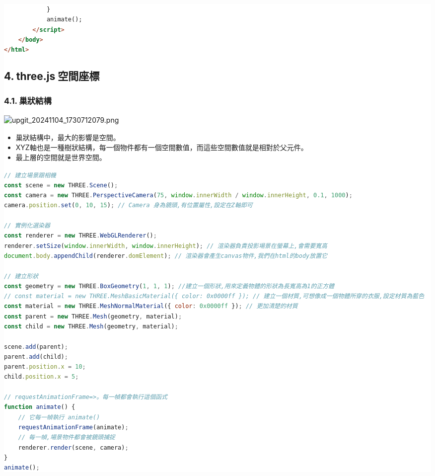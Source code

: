 ```html
            }
            animate();
        </script>
    </body>
</html>
```

## 4. three.js 空間座標

### 4.1. 巢狀結構
![upgit_20241104_1730712079.png](https://raw.githubusercontent.com/kcwc1029/obsidian-upgit-image/main/2024/11/upgit_20241104_1730712079.png)
- 巢狀結構中，最大的影響是空間。
- XYZ軸也是一種樹狀結構，每一個物件都有一個空間數值，而這些空間數值就是相對於父元件。
- 最上層的空間就是世界空間。
```js
// 建立場景跟相機
const scene = new THREE.Scene();
const camera = new THREE.PerspectiveCamera(75, window.innerWidth / window.innerHeight, 0.1, 1000);
camera.position.set(0, 10, 15); // Camera 身為鏡頭,有位置屬性,設定在Z軸即可

// 實例化選染器
const renderer = new THREE.WebGLRenderer();
renderer.setSize(window.innerWidth, window.innerHeight); // 渲染器負責投影場景在螢幕上,會需要寬高
document.body.appendChild(renderer.domElement); // 渲染器會產生canvas物件,我們在html的body放置它

// 建立形狀
const geometry = new THREE.BoxGeometry(1, 1, 1); //建立一個形狀,用來定義物體的形狀為長寬高為1的正方體
// const material = new THREE.MeshBasicMaterial({ color: 0x0000ff }); // 建立一個材質,可想像成一個物體所穿的衣服,設定材質為藍色
const material = new THREE.MeshNormalMaterial({ color: 0x0000ff }); // 更加清楚的材質
const parent = new THREE.Mesh(geometry, material);
const child = new THREE.Mesh(geometry, material);

scene.add(parent);
parent.add(child);
parent.position.x = 10;
child.position.x = 5;

// requestAnimationFrame=>。每一幀都會執行這個函式
function animate() {
    // 它每一幀執行 animate()
    requestAnimationFrame(animate);
    // 每一幀,場景物件都會被鏡頭捕捉
    renderer.render(scene, camera);
}
animate();

```

